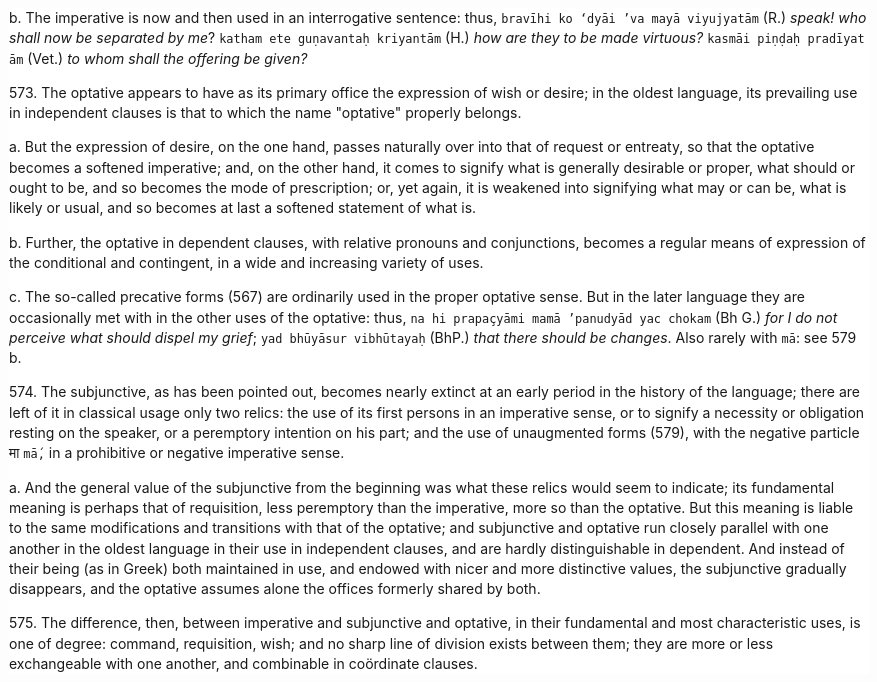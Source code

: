 b\. The imperative is now and then used in an interrogative sentence:
thus, `bravīhi ko ‘dyāi ’va mayā viyujyatām` (R.) *speak! who shall now
be separated by me*? `katham ete guṇavantaḥ kriyantām` (H.) *how are
they to be made virtuous?* `kasmāi piṇḍaḥ pradīyatām` (Vet.) *to whom
shall the offering be given?*

573\. The optative appears to have as its primary office the expression
of wish or desire; in the oldest language, its prevailing use in
independent clauses is that to which the name "optative" properly
belongs.

a\. But the expression of desire, on the one hand, passes naturally over
into that of request or entreaty, so that the optative becomes a
softened imperative; and, on the other hand, it comes to signify what is
generally desirable or proper, what should or ought to be, and so
becomes the mode of prescription; or, yet again, it is weakened into
signifying what may or can be, what is likely or usual, and so becomes
at last a softened statement of what is.

b\. Further, the optative in dependent clauses, with relative pronouns
and conjunctions, becomes a regular means of expression of the
conditional and contingent, in a wide and increasing variety of uses.

c\. The so-called precative forms (567) are ordinarily used in the
proper optative sense. But in the later language they are occasionally
met with in the other uses of the optative: thus,
`na hi prapaçyāmi mamā ’panudyād yac chokam` (Bh G.) *for I do not
perceive what should dispel my grief*; `yad bhūyāsur vibhūtayaḥ` (BhP.)
*that there should be changes*. Also rarely with `mā`: see 579 b. 

574\. The subjunctive, as has been pointed out, becomes nearly extinct
at an early period in the history of the language; there are left of it
in classical usage only two relics: the use of its first persons in an
imperative sense, or to signify a necessity or obligation resting on the
speaker, or a peremptory intention on his part; and the use of
unaugmented forms (579), with the negative particle मा `mā́,` in a
prohibitive or negative imperative sense.

a\. And the general value of the subjunctive from the beginning was what
these relics would seem to indicate; its fundamental meaning is perhaps
that of requisition, less peremptory than the imperative, more so than
the optative. But this meaning is liable to the same modifications and
transitions with that of the optative; and subjunctive and optative run
closely parallel with one another in the oldest language in their use in
independent clauses, and are hardly distinguishable in dependent. And
instead of their being (as in Greek) both maintained in use, and endowed
with nicer and more distinctive values, the subjunctive gradually
disappears, and the optative assumes alone the offices formerly shared
by both.

575\. The difference, then, between imperative and subjunctive and
optative, in their fundamental and most characteristic uses, is one of
degree: command, requisition, wish; and no sharp line of division exists
between them; they are more or less exchangeable with one another, and
combinable in coördinate clauses.
